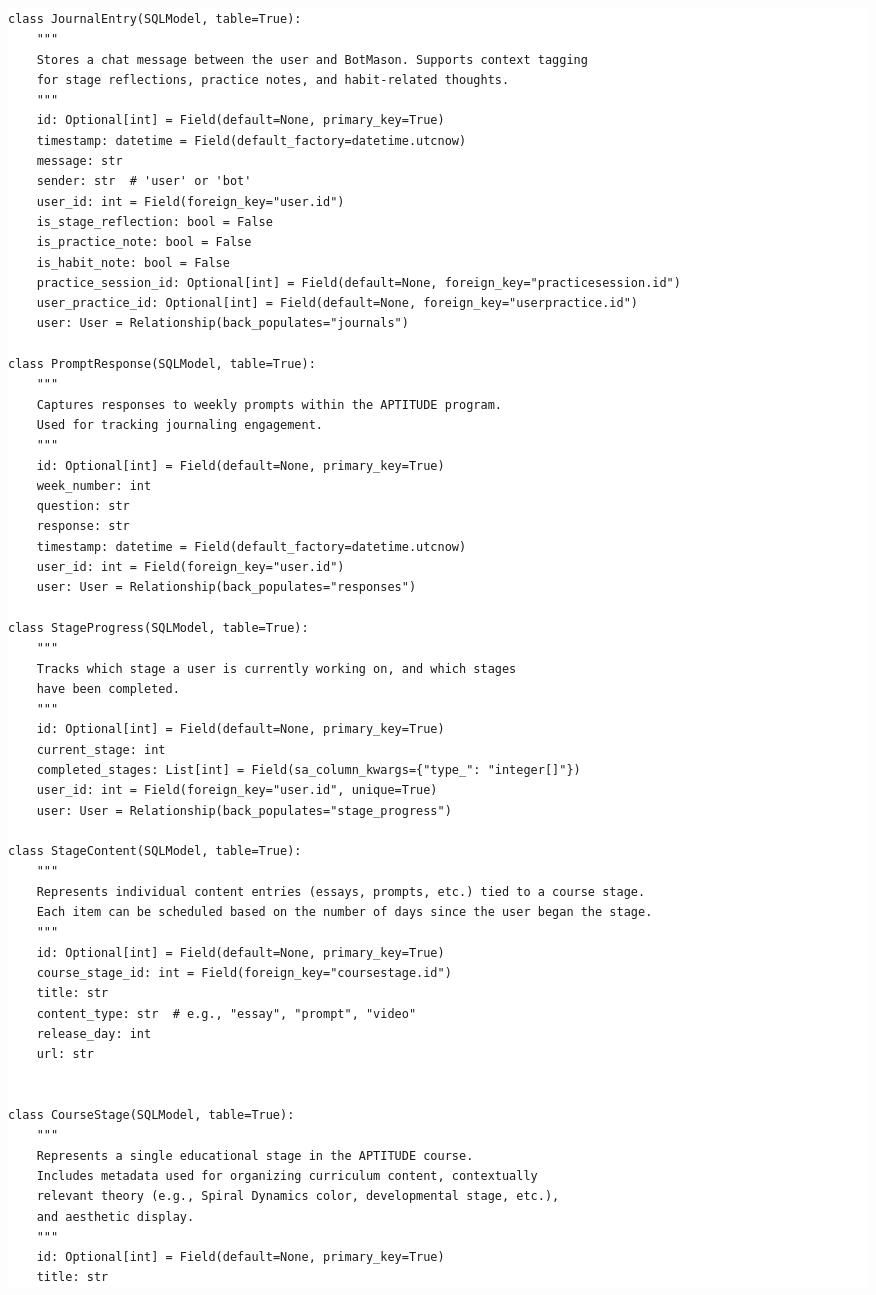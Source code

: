 ```
class JournalEntry(SQLModel, table=True):
    """
    Stores a chat message between the user and BotMason. Supports context tagging
    for stage reflections, practice notes, and habit-related thoughts.
    """
    id: Optional[int] = Field(default=None, primary_key=True)
    timestamp: datetime = Field(default_factory=datetime.utcnow)
    message: str
    sender: str  # 'user' or 'bot'
    user_id: int = Field(foreign_key="user.id")
    is_stage_reflection: bool = False
    is_practice_note: bool = False
    is_habit_note: bool = False
    practice_session_id: Optional[int] = Field(default=None, foreign_key="practicesession.id")
    user_practice_id: Optional[int] = Field(default=None, foreign_key="userpractice.id")
    user: User = Relationship(back_populates="journals")

class PromptResponse(SQLModel, table=True):
    """
    Captures responses to weekly prompts within the APTITUDE program.
    Used for tracking journaling engagement.
    """
    id: Optional[int] = Field(default=None, primary_key=True)
    week_number: int
    question: str
    response: str
    timestamp: datetime = Field(default_factory=datetime.utcnow)
    user_id: int = Field(foreign_key="user.id")
    user: User = Relationship(back_populates="responses")

class StageProgress(SQLModel, table=True):
    """
    Tracks which stage a user is currently working on, and which stages
    have been completed.
    """
    id: Optional[int] = Field(default=None, primary_key=True)
    current_stage: int
    completed_stages: List[int] = Field(sa_column_kwargs={"type_": "integer[]"})
    user_id: int = Field(foreign_key="user.id", unique=True)
    user: User = Relationship(back_populates="stage_progress")

class StageContent(SQLModel, table=True):
    """
    Represents individual content entries (essays, prompts, etc.) tied to a course stage.
    Each item can be scheduled based on the number of days since the user began the stage.
    """
    id: Optional[int] = Field(default=None, primary_key=True)
    course_stage_id: int = Field(foreign_key="coursestage.id")
    title: str
    content_type: str  # e.g., "essay", "prompt", "video"
    release_day: int
    url: str


class CourseStage(SQLModel, table=True):
    """
    Represents a single educational stage in the APTITUDE course.
    Includes metadata used for organizing curriculum content, contextually
    relevant theory (e.g., Spiral Dynamics color, developmental stage, etc.),
    and aesthetic display.
    """
    id: Optional[int] = Field(default=None, primary_key=True)
    title: str
```